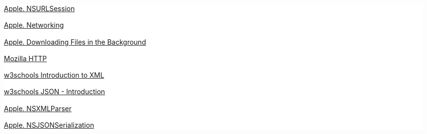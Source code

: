 [Apple. NSURLSession](https://developer.apple.com/documentation/foundation/nsurlsession)

[Apple. Networking](https://developer.apple.com/documentation/network)

[Apple. Downloading Files in the Background](https://developer.apple.com/documentation/foundation/url_loading_system/downloading_files_in_the_background)

[Mozilla HTTP](https://developer.mozilla.org/en-US/docs/Web/HTTP)

[w3schools Introduction to XML](https://www.w3schools.com/xml/)

[w3schools JSON - Introduction](https://www.w3schools.com/js/js_json_intro.asp)

[Apple. NSXMLParser](https://developer.apple.com/documentation/foundation/nsxmlparser?language=objc)

[Apple. NSJSONSerialization](https://developer.apple.com/forums/thread/110414)

